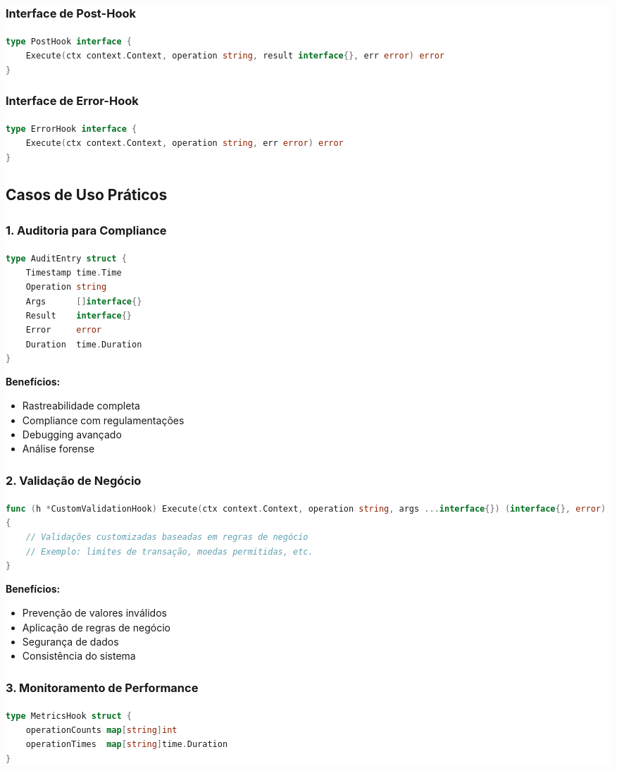 ### Interface de Post-Hook
```go
type PostHook interface {
    Execute(ctx context.Context, operation string, result interface{}, err error) error
}
```

### Interface de Error-Hook
```go
type ErrorHook interface {
    Execute(ctx context.Context, operation string, err error) error
}
```

## Casos de Uso Práticos

### 1. Auditoria para Compliance
```go
type AuditEntry struct {
    Timestamp time.Time
    Operation string
    Args      []interface{}
    Result    interface{}
    Error     error
    Duration  time.Duration
}
```

**Benefícios:**
- Rastreabilidade completa
- Compliance com regulamentações
- Debugging avançado
- Análise forense

### 2. Validação de Negócio
```go
func (h *CustomValidationHook) Execute(ctx context.Context, operation string, args ...interface{}) (interface{}, error) {
    // Validações customizadas baseadas em regras de negócio
    // Exemplo: limites de transação, moedas permitidas, etc.
}
```

**Benefícios:**
- Prevenção de valores inválidos
- Aplicação de regras de negócio
- Segurança de dados
- Consistência do sistema

### 3. Monitoramento de Performance
```go
type MetricsHook struct {
    operationCounts map[string]int
    operationTimes  map[string]time.Duration
}
```
